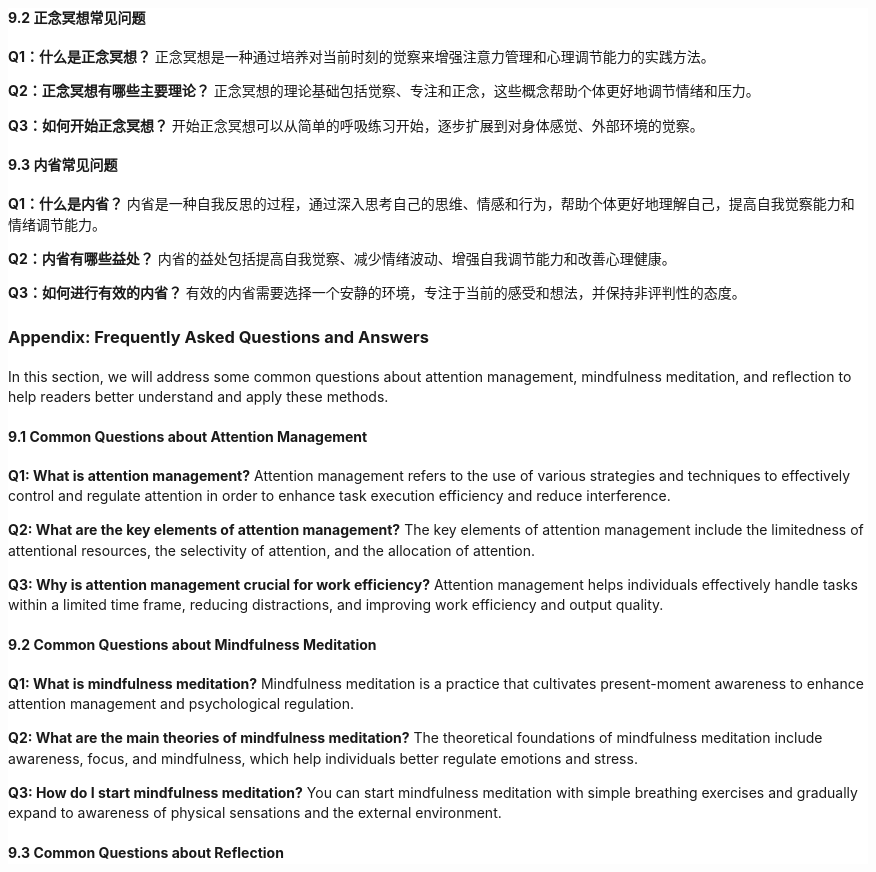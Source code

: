 #### 9.2 正念冥想常见问题

**Q1：什么是正念冥想？**
正念冥想是一种通过培养对当前时刻的觉察来增强注意力管理和心理调节能力的实践方法。

**Q2：正念冥想有哪些主要理论？**
正念冥想的理论基础包括觉察、专注和正念，这些概念帮助个体更好地调节情绪和压力。

**Q3：如何开始正念冥想？**
开始正念冥想可以从简单的呼吸练习开始，逐步扩展到对身体感觉、外部环境的觉察。

#### 9.3 内省常见问题

**Q1：什么是内省？**
内省是一种自我反思的过程，通过深入思考自己的思维、情感和行为，帮助个体更好地理解自己，提高自我觉察能力和情绪调节能力。

**Q2：内省有哪些益处？**
内省的益处包括提高自我觉察、减少情绪波动、增强自我调节能力和改善心理健康。

**Q3：如何进行有效的内省？**
有效的内省需要选择一个安静的环境，专注于当前的感受和想法，并保持非评判性的态度。

### Appendix: Frequently Asked Questions and Answers

In this section, we will address some common questions about attention management, mindfulness meditation, and reflection to help readers better understand and apply these methods.

#### 9.1 Common Questions about Attention Management

**Q1: What is attention management?**
Attention management refers to the use of various strategies and techniques to effectively control and regulate attention in order to enhance task execution efficiency and reduce interference.

**Q2: What are the key elements of attention management?**
The key elements of attention management include the limitedness of attentional resources, the selectivity of attention, and the allocation of attention.

**Q3: Why is attention management crucial for work efficiency?**
Attention management helps individuals effectively handle tasks within a limited time frame, reducing distractions, and improving work efficiency and output quality.

#### 9.2 Common Questions about Mindfulness Meditation

**Q1: What is mindfulness meditation?**
Mindfulness meditation is a practice that cultivates present-moment awareness to enhance attention management and psychological regulation.

**Q2: What are the main theories of mindfulness meditation?**
The theoretical foundations of mindfulness meditation include awareness, focus, and mindfulness, which help individuals better regulate emotions and stress.

**Q3: How do I start mindfulness meditation?**
You can start mindfulness meditation with simple breathing exercises and gradually expand to awareness of physical sensations and the external environment.

#### 9.3 Common Questions about Reflection
